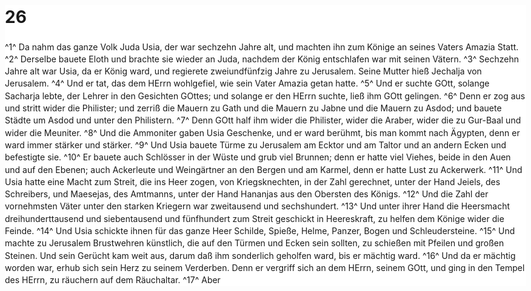 # 26
^1^ Da nahm das ganze Volk Juda Usia, der war sechzehn Jahre alt, und machten ihn zum Könige an seines Vaters Amazia Statt. ^2^ Derselbe bauete Eloth und brachte sie wieder an Juda, nachdem der König entschlafen war mit seinen Vätern. ^3^ Sechzehn Jahre alt war Usia, da er König ward, und regierete zweiundfünfzig Jahre zu Jerusalem. Seine Mutter hieß Jechalja von Jerusalem. ^4^ Und er tat, das dem HErrn wohlgefiel, wie sein Vater Amazia getan hatte. ^5^ Und er suchte GOtt, solange Sacharja lebte, der Lehrer in den Gesichten GOttes; und solange er den HErrn suchte, ließ ihm GOtt gelingen. ^6^ Denn er zog aus und stritt wider die Philister; und zerriß die Mauern zu Gath und die Mauern zu Jabne und die Mauern zu Asdod; und bauete Städte um Asdod und unter den Philistern. ^7^ Denn GOtt half ihm wider die Philister, wider die Araber, wider die zu Gur-Baal und wider die Meuniter. ^8^ Und die Ammoniter gaben Usia Geschenke, und er ward berühmt, bis man kommt nach Ägypten, denn er ward immer stärker und stärker. ^9^ Und Usia bauete Türme zu Jerusalem am Ecktor und am Taltor und an andern Ecken und befestigte sie. ^10^ Er bauete auch Schlösser in der Wüste und grub viel Brunnen; denn er hatte viel Viehes, beide in den Auen und auf den Ebenen; auch Ackerleute und Weingärtner an den Bergen und am Karmel, denn er hatte Lust zu Ackerwerk. ^11^ Und Usia hatte eine Macht zum Streit, die ins Heer zogen, von Kriegsknechten, in der Zahl gerechnet, unter der Hand Jeiels, des Schreibers, und Maesejas, des Amtmanns, unter der Hand Hananjas aus den Obersten des Königs. ^12^ Und die Zahl der vornehmsten Väter unter den starken Kriegern war zweitausend und sechshundert. ^13^ Und unter ihrer Hand die Heersmacht dreihunderttausend und siebentausend und fünfhundert zum Streit geschickt in Heereskraft, zu helfen dem Könige wider die Feinde. ^14^ Und Usia schickte ihnen für das ganze Heer Schilde, Spieße, Helme, Panzer, Bogen und Schleudersteine. ^15^ Und machte zu Jerusalem Brustwehren künstlich, die auf den Türmen und Ecken sein sollten, zu schießen mit Pfeilen und großen Steinen. Und sein Gerücht kam weit aus, darum daß ihm sonderlich geholfen ward, bis er mächtig ward. ^16^ Und da er mächtig worden war, erhub sich sein Herz zu seinem Verderben. Denn er vergriff sich an dem HErrn, seinem GOtt, und ging in den Tempel des HErrn, zu räuchern auf dem Räuchaltar. ^17^ Aber